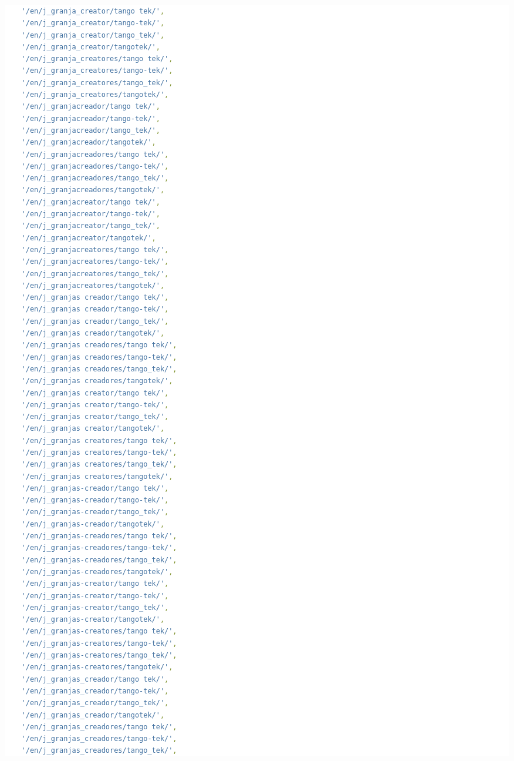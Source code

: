 ```yaml
    '/en/j_granja_creator/tango tek/',
    '/en/j_granja_creator/tango-tek/',
    '/en/j_granja_creator/tango_tek/',
    '/en/j_granja_creator/tangotek/',
    '/en/j_granja_creatores/tango tek/',
    '/en/j_granja_creatores/tango-tek/',
    '/en/j_granja_creatores/tango_tek/',
    '/en/j_granja_creatores/tangotek/',
    '/en/j_granjacreador/tango tek/',
    '/en/j_granjacreador/tango-tek/',
    '/en/j_granjacreador/tango_tek/',
    '/en/j_granjacreador/tangotek/',
    '/en/j_granjacreadores/tango tek/',
    '/en/j_granjacreadores/tango-tek/',
    '/en/j_granjacreadores/tango_tek/',
    '/en/j_granjacreadores/tangotek/',
    '/en/j_granjacreator/tango tek/',
    '/en/j_granjacreator/tango-tek/',
    '/en/j_granjacreator/tango_tek/',
    '/en/j_granjacreator/tangotek/',
    '/en/j_granjacreatores/tango tek/',
    '/en/j_granjacreatores/tango-tek/',
    '/en/j_granjacreatores/tango_tek/',
    '/en/j_granjacreatores/tangotek/',
    '/en/j_granjas creador/tango tek/',
    '/en/j_granjas creador/tango-tek/',
    '/en/j_granjas creador/tango_tek/',
    '/en/j_granjas creador/tangotek/',
    '/en/j_granjas creadores/tango tek/',
    '/en/j_granjas creadores/tango-tek/',
    '/en/j_granjas creadores/tango_tek/',
    '/en/j_granjas creadores/tangotek/',
    '/en/j_granjas creator/tango tek/',
    '/en/j_granjas creator/tango-tek/',
    '/en/j_granjas creator/tango_tek/',
    '/en/j_granjas creator/tangotek/',
    '/en/j_granjas creatores/tango tek/',
    '/en/j_granjas creatores/tango-tek/',
    '/en/j_granjas creatores/tango_tek/',
    '/en/j_granjas creatores/tangotek/',
    '/en/j_granjas-creador/tango tek/',
    '/en/j_granjas-creador/tango-tek/',
    '/en/j_granjas-creador/tango_tek/',
    '/en/j_granjas-creador/tangotek/',
    '/en/j_granjas-creadores/tango tek/',
    '/en/j_granjas-creadores/tango-tek/',
    '/en/j_granjas-creadores/tango_tek/',
    '/en/j_granjas-creadores/tangotek/',
    '/en/j_granjas-creator/tango tek/',
    '/en/j_granjas-creator/tango-tek/',
    '/en/j_granjas-creator/tango_tek/',
    '/en/j_granjas-creator/tangotek/',
    '/en/j_granjas-creatores/tango tek/',
    '/en/j_granjas-creatores/tango-tek/',
    '/en/j_granjas-creatores/tango_tek/',
    '/en/j_granjas-creatores/tangotek/',
    '/en/j_granjas_creador/tango tek/',
    '/en/j_granjas_creador/tango-tek/',
    '/en/j_granjas_creador/tango_tek/',
    '/en/j_granjas_creador/tangotek/',
    '/en/j_granjas_creadores/tango tek/',
    '/en/j_granjas_creadores/tango-tek/',
    '/en/j_granjas_creadores/tango_tek/',
```